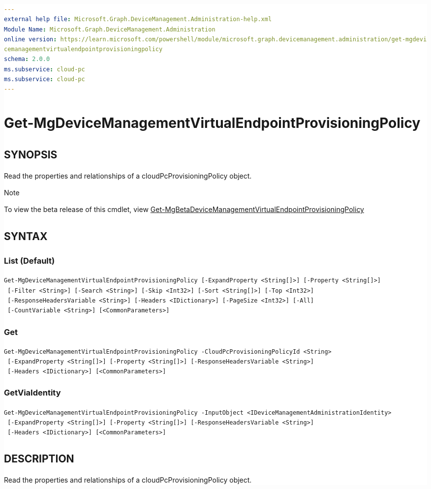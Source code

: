 ```yaml
---
external help file: Microsoft.Graph.DeviceManagement.Administration-help.xml
Module Name: Microsoft.Graph.DeviceManagement.Administration
online version: https://learn.microsoft.com/powershell/module/microsoft.graph.devicemanagement.administration/get-mgdevicemanagementvirtualendpointprovisioningpolicy
schema: 2.0.0
ms.subservice: cloud-pc
ms.subservice: cloud-pc
---
```


# Get-MgDeviceManagementVirtualEndpointProvisioningPolicy

## SYNOPSIS
Read the properties and relationships of a cloudPcProvisioningPolicy object.

> [!NOTE]
> To view the beta release of this cmdlet, view [Get-MgBetaDeviceManagementVirtualEndpointProvisioningPolicy](/powershell/module/Microsoft.Graph.Beta.DeviceManagement.Administration/Get-MgBetaDeviceManagementVirtualEndpointProvisioningPolicy?view=graph-powershell-beta)

## SYNTAX

### List (Default)
```
Get-MgDeviceManagementVirtualEndpointProvisioningPolicy [-ExpandProperty <String[]>] [-Property <String[]>]
 [-Filter <String>] [-Search <String>] [-Skip <Int32>] [-Sort <String[]>] [-Top <Int32>]
 [-ResponseHeadersVariable <String>] [-Headers <IDictionary>] [-PageSize <Int32>] [-All]
 [-CountVariable <String>] [<CommonParameters>]
```

### Get
```
Get-MgDeviceManagementVirtualEndpointProvisioningPolicy -CloudPcProvisioningPolicyId <String>
 [-ExpandProperty <String[]>] [-Property <String[]>] [-ResponseHeadersVariable <String>]
 [-Headers <IDictionary>] [<CommonParameters>]
```

### GetViaIdentity
```
Get-MgDeviceManagementVirtualEndpointProvisioningPolicy -InputObject <IDeviceManagementAdministrationIdentity>
 [-ExpandProperty <String[]>] [-Property <String[]>] [-ResponseHeadersVariable <String>]
 [-Headers <IDictionary>] [<CommonParameters>]
```

## DESCRIPTION
Read the properties and relationships of a cloudPcProvisioningPolicy object.
